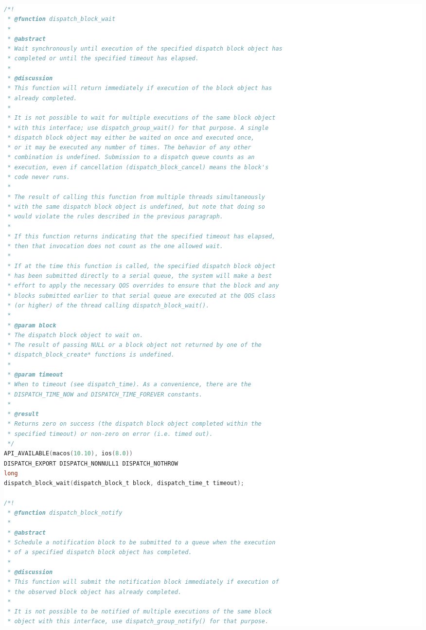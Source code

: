 ```C
/*!
 * @function dispatch_block_wait
 *
 * @abstract
 * Wait synchronously until execution of the specified dispatch block object has
 * completed or until the specified timeout has elapsed.
 *
 * @discussion
 * This function will return immediately if execution of the block object has
 * already completed.
 *
 * It is not possible to wait for multiple executions of the same block object
 * with this interface; use dispatch_group_wait() for that purpose. A single
 * dispatch block object may either be waited on once and executed once,
 * or it may be executed any number of times. The behavior of any other
 * combination is undefined. Submission to a dispatch queue counts as an
 * execution, even if cancellation (dispatch_block_cancel) means the block's
 * code never runs.
 *
 * The result of calling this function from multiple threads simultaneously
 * with the same dispatch block object is undefined, but note that doing so
 * would violate the rules described in the previous paragraph.
 *
 * If this function returns indicating that the specified timeout has elapsed,
 * then that invocation does not count as the one allowed wait.
 *
 * If at the time this function is called, the specified dispatch block object
 * has been submitted directly to a serial queue, the system will make a best
 * effort to apply the necessary QOS overrides to ensure that the block and any
 * blocks submitted earlier to that serial queue are executed at the QOS class
 * (or higher) of the thread calling dispatch_block_wait().
 *
 * @param block
 * The dispatch block object to wait on.
 * The result of passing NULL or a block object not returned by one of the
 * dispatch_block_create* functions is undefined.
 *
 * @param timeout
 * When to timeout (see dispatch_time). As a convenience, there are the
 * DISPATCH_TIME_NOW and DISPATCH_TIME_FOREVER constants.
 *
 * @result
 * Returns zero on success (the dispatch block object completed within the
 * specified timeout) or non-zero on error (i.e. timed out).
 */
API_AVAILABLE(macos(10.10), ios(8.0))
DISPATCH_EXPORT DISPATCH_NONNULL1 DISPATCH_NOTHROW
long
dispatch_block_wait(dispatch_block_t block, dispatch_time_t timeout);

/*!
 * @function dispatch_block_notify
 *
 * @abstract
 * Schedule a notification block to be submitted to a queue when the execution
 * of a specified dispatch block object has completed.
 *
 * @discussion
 * This function will submit the notification block immediately if execution of
 * the observed block object has already completed.
 *
 * It is not possible to be notified of multiple executions of the same block
 * object with this interface, use dispatch_group_notify() for that purpose.
```